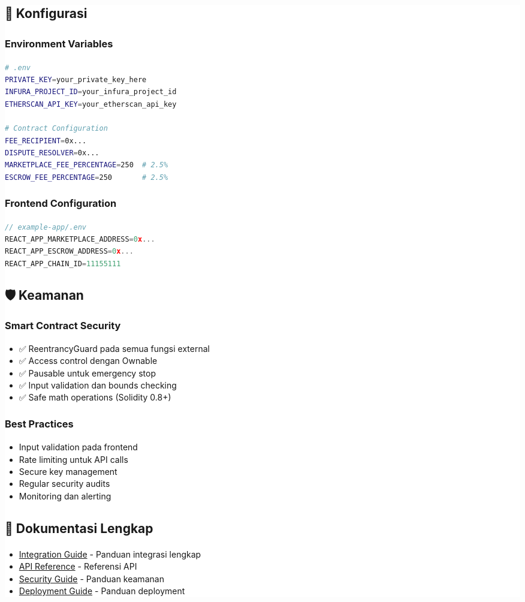 ## 🔧 Konfigurasi

### Environment Variables

```bash
# .env
PRIVATE_KEY=your_private_key_here
INFURA_PROJECT_ID=your_infura_project_id
ETHERSCAN_API_KEY=your_etherscan_api_key

# Contract Configuration
FEE_RECIPIENT=0x...
DISPUTE_RESOLVER=0x...
MARKETPLACE_FEE_PERCENTAGE=250  # 2.5%
ESCROW_FEE_PERCENTAGE=250       # 2.5%
```

### Frontend Configuration

```javascript
// example-app/.env
REACT_APP_MARKETPLACE_ADDRESS=0x...
REACT_APP_ESCROW_ADDRESS=0x...
REACT_APP_CHAIN_ID=11155111
```

## 🛡 Keamanan

### Smart Contract Security

- ✅ ReentrancyGuard pada semua fungsi external
- ✅ Access control dengan Ownable
- ✅ Pausable untuk emergency stop
- ✅ Input validation dan bounds checking
- ✅ Safe math operations (Solidity 0.8+)

### Best Practices

- Input validation pada frontend
- Rate limiting untuk API calls
- Secure key management
- Regular security audits
- Monitoring dan alerting

## 📖 Dokumentasi Lengkap

- [Integration Guide](./guides/ERC721_Integration.md) - Panduan integrasi lengkap
- [API Reference](./docs/api-reference.md) - Referensi API
- [Security Guide](./docs/security.md) - Panduan keamanan
- [Deployment Guide](./docs/deployment.md) - Panduan deployment

